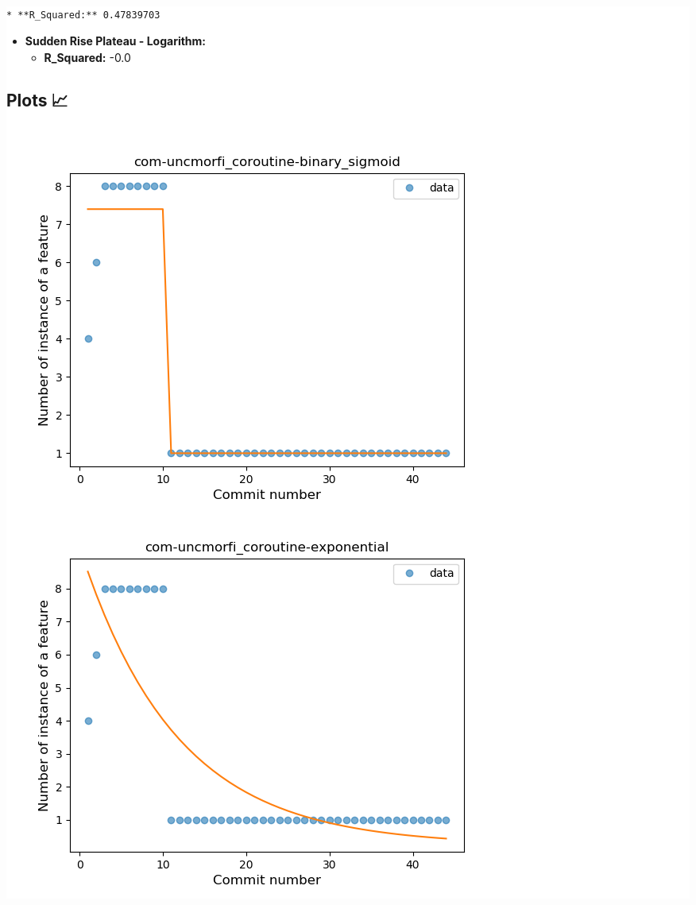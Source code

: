     * **R_Squared:** 0.47839703
* **Sudden Rise Plateau - Logarithm:** ![equation](http://latex.codecogs.com/svg.latex?0.0%5Clog_%7B91.114726%7D%28x%29%20&plus;%202.454546)
    * **R_Squared:** -0.0

**Plots** :chart_with_upwards_trend:
-----

![com-uncmorfi T10](../plots/com-uncmorfi_coroutine_T10.png)
![com-uncmorfi T5](../plots/com-uncmorfi_coroutine_T5.png)